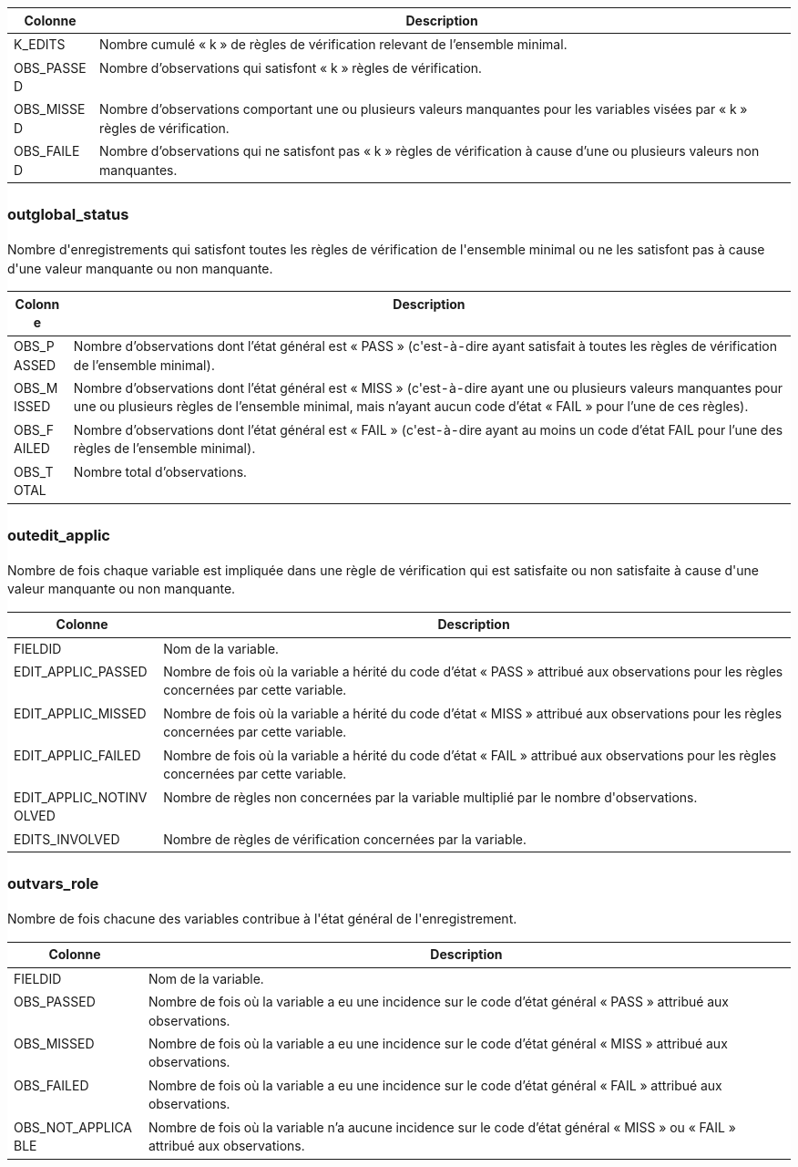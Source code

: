 | Colonne     | Description |
| ------------| ----------- |
| K_EDITS     | Nombre cumulé « k » de règles de vérification relevant de l’ensemble minimal. |
| OBS_PASSED  | Nombre d’observations qui satisfont « k » règles de vérification.           |
| OBS_MISSED  | Nombre d’observations comportant une ou plusieurs valeurs manquantes pour les variables visées par « k » règles de vérification.   |
| OBS_FAILED  | Nombre d’observations qui ne satisfont pas « k » règles de vérification à cause d’une ou plusieurs valeurs non manquantes. |

### outglobal_status

Nombre d'enregistrements qui satisfont toutes les règles de vérification de l'ensemble minimal ou ne les satisfont pas à cause d'une valeur manquante ou non manquante. 

| Colonne     | Description |
| ------------| ----------- |
| OBS_PASSED  |  Nombre d’observations dont l’état général est « PASS » (c'est-à-dire ayant satisfait à toutes les règles de vérification de l’ensemble minimal).                         |
| OBS_MISSED  | Nombre d’observations dont l’état général est « MISS » (c'est-à-dire ayant une ou plusieurs valeurs manquantes pour une ou plusieurs règles de l’ensemble minimal, mais n’ayant aucun code d’état « FAIL » pour l’une de ces règles).                                 |
| OBS_FAILED  | Nombre d’observations dont l’état général est « FAIL » (c'est-à-dire ayant au moins un code d’état FAIL pour l’une des règles de l’ensemble minimal).                       |
| OBS_TOTAL   | Nombre total d’observations.           |

### outedit_applic

Nombre de fois chaque variable est impliquée dans une règle de vérification qui est satisfaite ou non satisfaite à cause d'une valeur manquante ou non manquante. 

| Colonne             | Description |
| ------------------- | ----------- |
| FIELDID             | Nom de la variable.                        |
| EDIT_APPLIC_PASSED  | Nombre de fois où la variable a hérité du code d’état « PASS » attribué aux observations pour les règles concernées par cette variable.               |
| EDIT_APPLIC_MISSED  | Nombre de fois où la variable a hérité du code d’état « MISS » attribué aux observations pour les règles concernées par cette variable.               |
| EDIT_APPLIC_FAILED  | Nombre de fois où la variable a hérité du code d’état « FAIL » attribué aux observations pour les règles concernées par cette variable.               |
| EDIT_APPLIC_NOTINVOLVED  | Nombre de règles non concernées par la variable multiplié par le nombre d'observations.                                                        |
| EDITS_INVOLVED  | Nombre de règles de vérification concernées par la variable.       |

### outvars_role

Nombre de fois chacune des variables contribue à l'état général de l'enregistrement.

| Colonne              | Description |
| -------------------  | ----------- |
| FIELDID              | Nom de la variable.                        |
| OBS_PASSED           | Nombre de fois où la variable a eu une incidence sur le code d’état général « PASS » attribué aux observations.                         |
| OBS_MISSED           | Nombre de fois où la variable a eu une incidence sur le code d’état général « MISS » attribué aux observations.                            |
| OBS_FAILED           | Nombre de fois où la variable a eu une incidence sur le code d’état général « FAIL » attribué aux observations.                            |
| OBS_NOT_APPLICABLE   | Nombre de fois où la variable n’a aucune incidence sur le code d’état général « MISS » ou « FAIL » attribué aux observations.              |
